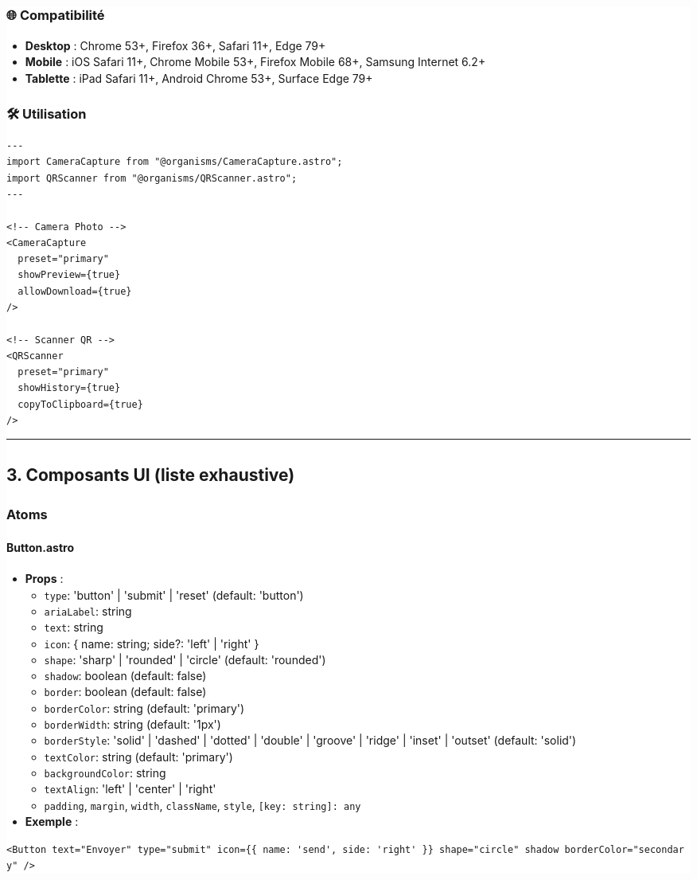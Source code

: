 ### 🌐 Compatibilité
- **Desktop** : Chrome 53+, Firefox 36+, Safari 11+, Edge 79+
- **Mobile** : iOS Safari 11+, Chrome Mobile 53+, Firefox Mobile 68+, Samsung Internet 6.2+
- **Tablette** : iPad Safari 11+, Android Chrome 53+, Surface Edge 79+

### 🛠️ Utilisation
```astro
---
import CameraCapture from "@organisms/CameraCapture.astro";
import QRScanner from "@organisms/QRScanner.astro";
---

<!-- Camera Photo -->
<CameraCapture 
  preset="primary"
  showPreview={true}
  allowDownload={true}
/>

<!-- Scanner QR -->
<QRScanner 
  preset="primary"
  showHistory={true}
  copyToClipboard={true}
/>
```

---

## 3. Composants UI (liste exhaustive)

### Atoms

#### Button.astro
- **Props** :
  - `type`: 'button' | 'submit' | 'reset' (default: 'button')
  - `ariaLabel`: string
  - `text`: string
  - `icon`: { name: string; side?: 'left' | 'right' }
  - `shape`: 'sharp' | 'rounded' | 'circle' (default: 'rounded')
  - `shadow`: boolean (default: false)
  - `border`: boolean (default: false)
  - `borderColor`: string (default: 'primary')
  - `borderWidth`: string (default: '1px')
  - `borderStyle`: 'solid' | 'dashed' | 'dotted' | 'double' | 'groove' | 'ridge' | 'inset' | 'outset' (default: 'solid')
  - `textColor`: string (default: 'primary')
  - `backgroundColor`: string
  - `textAlign`: 'left' | 'center' | 'right'
  - `padding`, `margin`, `width`, `className`, `style`, `[key: string]: any`
- **Exemple** :
```astro
<Button text="Envoyer" type="submit" icon={{ name: 'send', side: 'right' }} shape="circle" shadow borderColor="secondary" />
```
